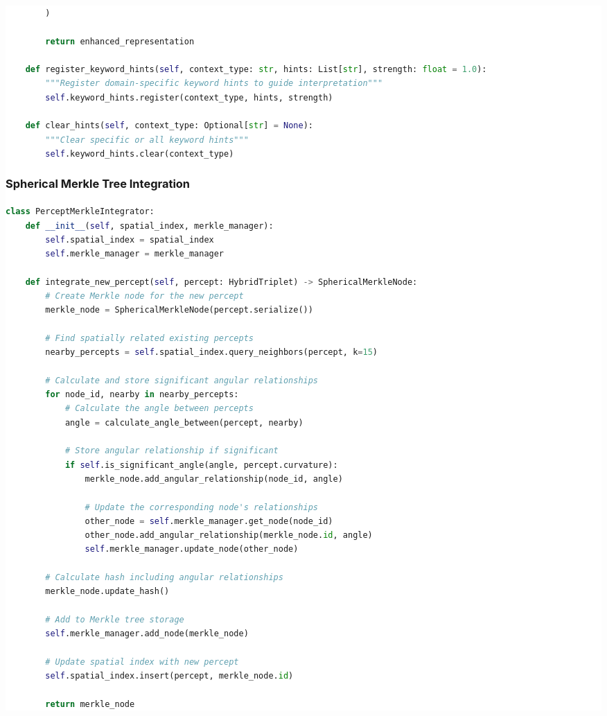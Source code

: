 ```python
        )
        
        return enhanced_representation
        
    def register_keyword_hints(self, context_type: str, hints: List[str], strength: float = 1.0):
        """Register domain-specific keyword hints to guide interpretation"""
        self.keyword_hints.register(context_type, hints, strength)
        
    def clear_hints(self, context_type: Optional[str] = None):
        """Clear specific or all keyword hints"""
        self.keyword_hints.clear(context_type)
```

### Spherical Merkle Tree Integration

```python
class PerceptMerkleIntegrator:
    def __init__(self, spatial_index, merkle_manager):
        self.spatial_index = spatial_index
        self.merkle_manager = merkle_manager
        
    def integrate_new_percept(self, percept: HybridTriplet) -> SphericalMerkleNode:
        # Create Merkle node for the new percept
        merkle_node = SphericalMerkleNode(percept.serialize())
        
        # Find spatially related existing percepts
        nearby_percepts = self.spatial_index.query_neighbors(percept, k=15)
        
        # Calculate and store significant angular relationships
        for node_id, nearby in nearby_percepts:
            # Calculate the angle between percepts
            angle = calculate_angle_between(percept, nearby)
            
            # Store angular relationship if significant
            if self.is_significant_angle(angle, percept.curvature):
                merkle_node.add_angular_relationship(node_id, angle)
                
                # Update the corresponding node's relationships 
                other_node = self.merkle_manager.get_node(node_id)
                other_node.add_angular_relationship(merkle_node.id, angle)
                self.merkle_manager.update_node(other_node)
        
        # Calculate hash including angular relationships
        merkle_node.update_hash()
        
        # Add to Merkle tree storage
        self.merkle_manager.add_node(merkle_node)
        
        # Update spatial index with new percept
        self.spatial_index.insert(percept, merkle_node.id)
        
        return merkle_node
```
